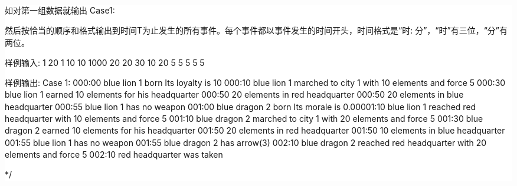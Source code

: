 如对第一组数据就输出 Case1:

然后按恰当的顺序和格式输出到时间T为止发生的所有事件。每个事件都以事件发生的时间开头，时间格式是“时: 分”，“时”有三位，“分”有两位。

样例输入:
1
20 1 10 10 1000
20 20 30 10 20
5 5 5 5 5

样例输出:
Case 1:
000:00 blue lion 1 born
Its loyalty is 10
000:10 blue lion 1 marched to city 1 with 10 elements and force 5
000:30 blue lion 1 earned 10 elements for his headquarter
000:50 20 elements in red headquarter
000:50 20 elements in blue headquarter
000:55 blue lion 1 has no weapon
001:00 blue dragon 2 born
Its morale is 0.00001:10 blue lion 1 reached red headquarter with 10 elements and force 5
001:10 blue dragon 2 marched to city 1 with 20 elements and force 5
001:30 blue dragon 2 earned 10 elements for his headquarter
001:50 20 elements in red headquarter
001:50 10 elements in blue headquarter
001:55 blue lion 1 has no weapon
001:55 blue dragon 2 has arrow(3)
002:10 blue dragon 2 reached red headquarter with 20 elements and force 5
002:10 red headquarter was taken

*/
